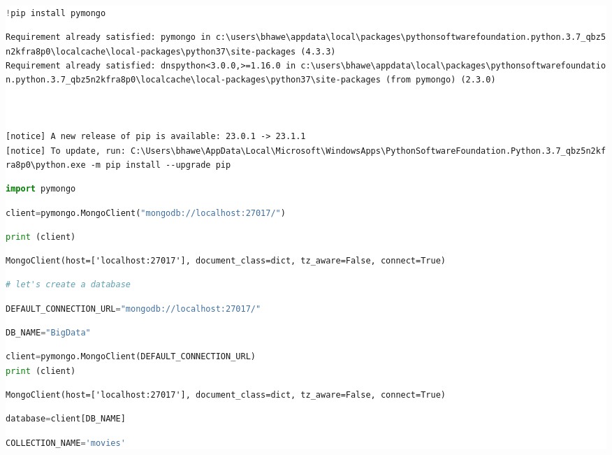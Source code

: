 ```python
!pip install pymongo

```

    Requirement already satisfied: pymongo in c:\users\bhawe\appdata\local\packages\pythonsoftwarefoundation.python.3.7_qbz5n2kfra8p0\localcache\local-packages\python37\site-packages (4.3.3)
    Requirement already satisfied: dnspython<3.0.0,>=1.16.0 in c:\users\bhawe\appdata\local\packages\pythonsoftwarefoundation.python.3.7_qbz5n2kfra8p0\localcache\local-packages\python37\site-packages (from pymongo) (2.3.0)
    

    
    [notice] A new release of pip is available: 23.0.1 -> 23.1.1
    [notice] To update, run: C:\Users\bhawe\AppData\Local\Microsoft\WindowsApps\PythonSoftwareFoundation.Python.3.7_qbz5n2kfra8p0\python.exe -m pip install --upgrade pip
    


```python
import pymongo
```


```python
client=pymongo.MongoClient("mongodb://localhost:27017/")
```


```python
print (client)
```

    MongoClient(host=['localhost:27017'], document_class=dict, tz_aware=False, connect=True)
    


```python
# let's create a database
```


```python
DEFAULT_CONNECTION_URL="mongodb://localhost:27017/"
```


```python
DB_NAME="BigData"
```


```python
client=pymongo.MongoClient(DEFAULT_CONNECTION_URL)
print (client)
```

    MongoClient(host=['localhost:27017'], document_class=dict, tz_aware=False, connect=True)
    


```python
database=client[DB_NAME]
```


```python
COLLECTION_NAME='movies'
```
